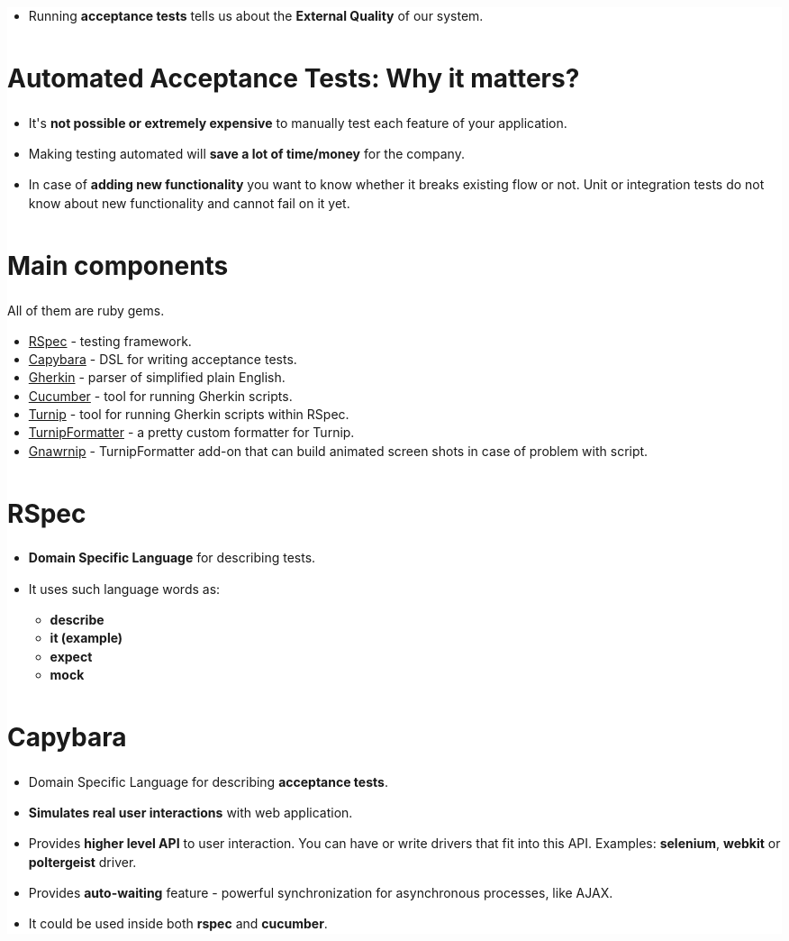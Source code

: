 * Running **acceptance tests** tells us about the **External Quality** of our system.


# Automated Acceptance Tests: Why it matters?

* It's **not possible or extremely expensive** to manually test each feature of your application.

* Making testing automated will **save a lot of time/money** for the company.

* In case of **adding new functionality** you want to know whether it breaks existing flow or not.
Unit or integration tests do not know about new functionality and cannot fail on it yet.


# Main components

All of them are ruby gems.

* [RSpec][rspec] - testing framework.
* [Capybara][capybara] - DSL for writing acceptance tests.
* [Gherkin][gherkin] - parser of simplified plain English.
* [Cucumber][cucumber] - tool for running Gherkin scripts.
* [Turnip][turnip] - tool for running Gherkin scripts within RSpec.
* [TurnipFormatter][turnip_formatter] - a pretty custom formatter for Turnip.
* [Gnawrnip][gnawrnip] - TurnipFormatter add-on that can build animated screen shots in case of problem with script.


# RSpec

* **Domain Specific Language** for describing tests.

* It uses such language words as:

  * **describe**
  * **it (example)**
  * **expect**
  * **mock**


# Capybara

* Domain Specific Language for describing **acceptance tests**.

* **Simulates real user interactions** with web application.

* Provides **higher level API** to user interaction. You can have or write drivers that fit into this API.
Examples: **selenium**, **webkit** or **poltergeist** driver.

* Provides **auto-waiting** feature - powerful synchronization for asynchronous processes, like AJAX.

* It could be used inside both **rspec** and **cucumber**.



[formatting_tests]: http://blog.plataformatec.com.br/2014/04/improve-your-test-readability-using-the-xunit-structure
[rspec]: http://rspec.info
[capybara]: https://github.com/jnicklas/capybara
[gherkin]: https://github.com/cucumber/gherkin
[cucumber]: https://github.com/cucumber/cucumber
[turnip]: https://github.com/jnicklas/turnip
[tasty_turnip]: http://robots.thoughtbot.com/turnip-a-tasty-cucumber-alternative
[turnip_formatter]: https://github.com/gongo/turnip_formatter
[gnawrnip]: https://github.com/gongo/gnawrnip